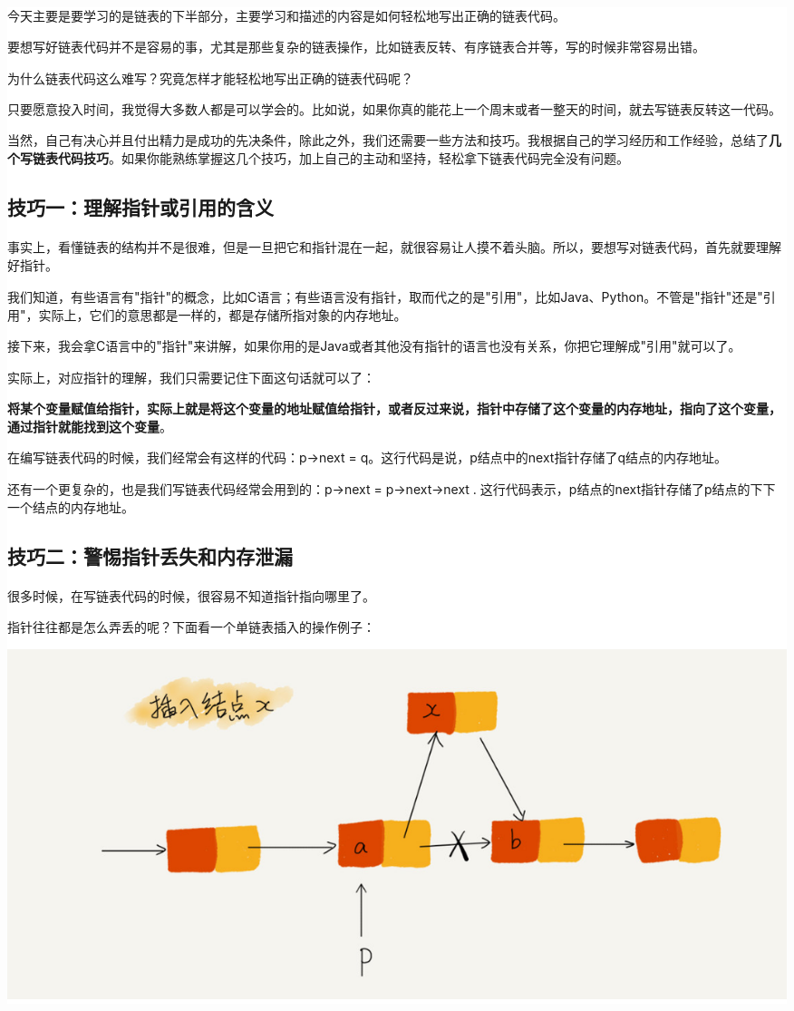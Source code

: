 今天主要是要学习的是链表的下半部分，主要学习和描述的内容是如何轻松地写出正确的链表代码。

要想写好链表代码并不是容易的事，尤其是那些复杂的链表操作，比如链表反转、有序链表合并等，写的时候非常容易出错。

为什么链表代码这么难写？究竟怎样才能轻松地写出正确的链表代码呢？

只要愿意投入时间，我觉得大多数人都是可以学会的。比如说，如果你真的能花上一个周末或者一整天的时间，就去写链表反转这一代码。

当然，自己有决心并且付出精力是成功的先决条件，除此之外，我们还需要一些方法和技巧。我根据自己的学习经历和工作经验，总结了**几个写链表代码技巧**。如果你能熟练掌握这几个技巧，加上自己的主动和坚持，轻松拿下链表代码完全没有问题。



## 技巧一：理解指针或引用的含义

事实上，看懂链表的结构并不是很难，但是一旦把它和指针混在一起，就很容易让人摸不着头脑。所以，要想写对链表代码，首先就要理解好指针。

我们知道，有些语言有"指针"的概念，比如C语言；有些语言没有指针，取而代之的是"引用"，比如Java、Python。不管是"指针"还是"引用"，实际上，它们的意思都是一样的，都是存储所指对象的内存地址。

接下来，我会拿C语言中的"指针"来讲解，如果你用的是Java或者其他没有指针的语言也没有关系，你把它理解成"引用"就可以了。

实际上，对应指针的理解，我们只需要记住下面这句话就可以了：

**将某个变量赋值给指针，实际上就是将这个变量的地址赋值给指针，或者反过来说，指针中存储了这个变量的内存地址，指向了这个变量，通过指针就能找到这个变量**。

在编写链表代码的时候，我们经常会有这样的代码：p->next = q。这行代码是说，p结点中的next指针存储了q结点的内存地址。

还有一个更复杂的，也是我们写链表代码经常会用到的：p->next = p->next->next . 这行代码表示，p结点的next指针存储了p结点的下下一个结点的内存地址。



## 技巧二：警惕指针丢失和内存泄漏

很多时候，在写链表代码的时候，很容易不知道指针指向哪里了。

指针往往都是怎么弄丢的呢？下面看一个单链表插入的操作例子：

![linked_list_9](../../.vuepress/public/tupian/suanfa/linked_list_9.jpg)
